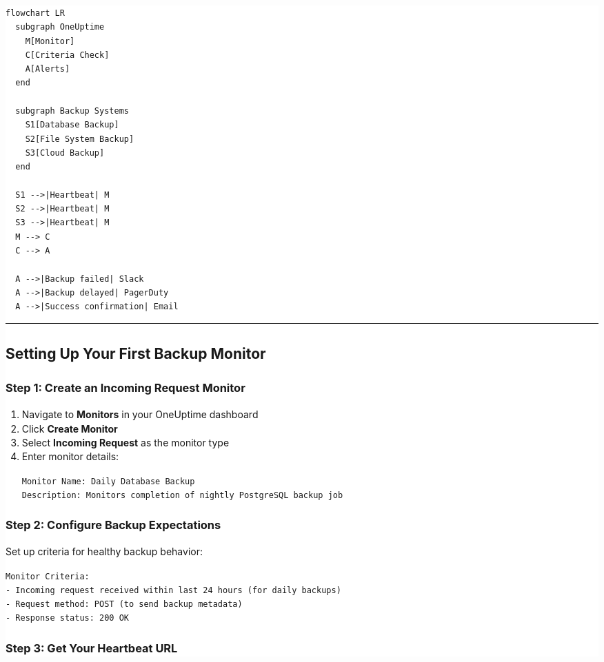 ```mermaid
flowchart LR
  subgraph OneUptime
    M[Monitor]
    C[Criteria Check]
    A[Alerts]
  end
  
  subgraph Backup Systems
    S1[Database Backup]
    S2[File System Backup]
    S3[Cloud Backup]
  end
  
  S1 -->|Heartbeat| M
  S2 -->|Heartbeat| M
  S3 -->|Heartbeat| M
  M --> C
  C --> A
  
  A -->|Backup failed| Slack
  A -->|Backup delayed| PagerDuty
  A -->|Success confirmation| Email
```

---

## Setting Up Your First Backup Monitor

### Step 1: Create an Incoming Request Monitor

1. Navigate to **Monitors** in your OneUptime dashboard
2. Click **Create Monitor**
3. Select **Incoming Request** as the monitor type
4. Enter monitor details:
   ```
   Monitor Name: Daily Database Backup
   Description: Monitors completion of nightly PostgreSQL backup job
   ```

### Step 2: Configure Backup Expectations

Set up criteria for healthy backup behavior:

```
Monitor Criteria:
- Incoming request received within last 24 hours (for daily backups)
- Request method: POST (to send backup metadata)
- Response status: 200 OK
```

### Step 3: Get Your Heartbeat URL
